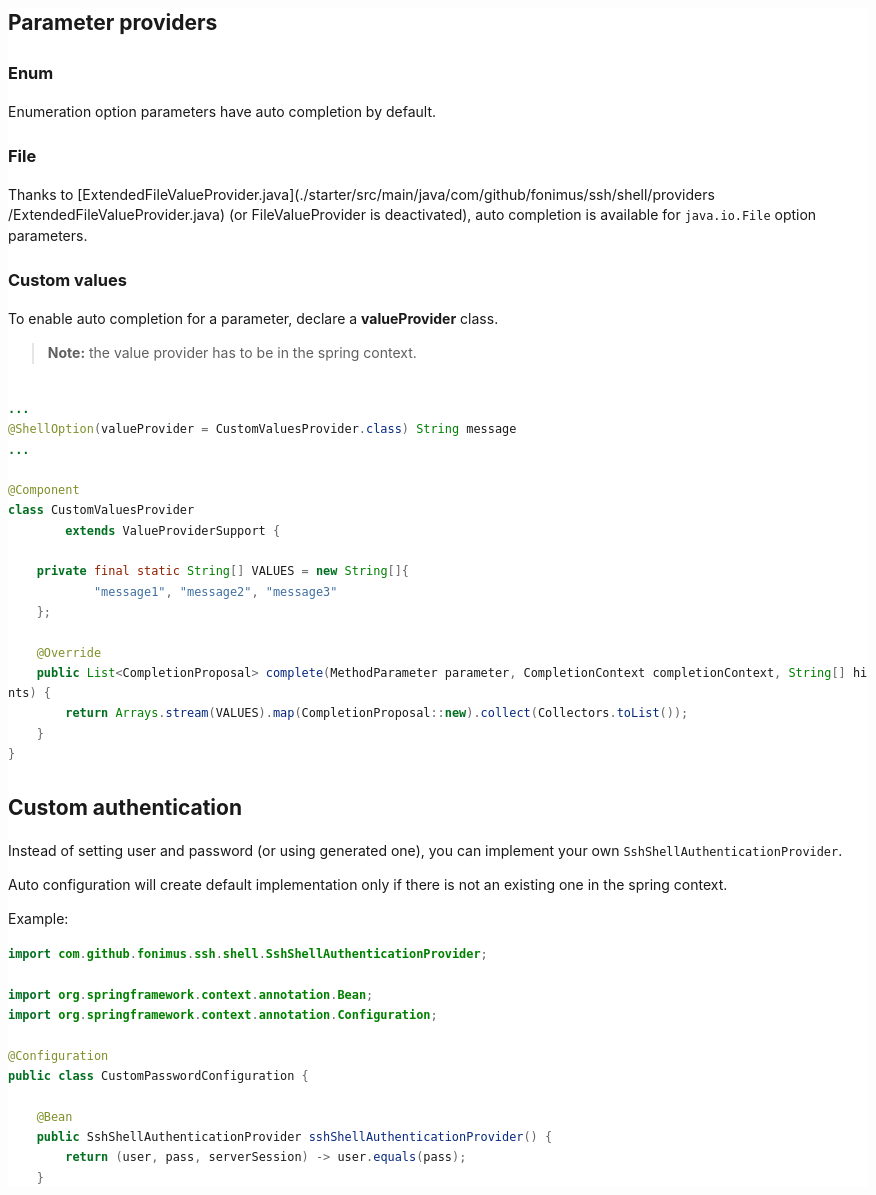 ## Parameter providers

### Enum

Enumeration option parameters have auto completion by default.

### File

Thanks to [ExtendedFileValueProvider.java](./starter/src/main/java/com/github/fonimus/ssh/shell/providers
/ExtendedFileValueProvider.java) 
(or FileValueProvider is deactivated), auto completion is available
for `java.io.File` option parameters.

### Custom values

To enable auto completion for a parameter, declare a **valueProvider** class.

> **Note:** the value provider has to be in the spring context.

````java

...
@ShellOption(valueProvider = CustomValuesProvider.class) String message
...

@Component
class CustomValuesProvider
        extends ValueProviderSupport {

    private final static String[] VALUES = new String[]{
            "message1", "message2", "message3"
    };

    @Override
    public List<CompletionProposal> complete(MethodParameter parameter, CompletionContext completionContext, String[] hints) {
        return Arrays.stream(VALUES).map(CompletionProposal::new).collect(Collectors.toList());
    }
}
````

## Custom authentication

Instead of setting user and password (or using generated one), you can implement your own `SshShellAuthenticationProvider`.

Auto configuration will create default implementation only if there is not an existing one in the spring context.

Example:

```java
import com.github.fonimus.ssh.shell.SshShellAuthenticationProvider;

import org.springframework.context.annotation.Bean;
import org.springframework.context.annotation.Configuration;

@Configuration
public class CustomPasswordConfiguration {

    @Bean
    public SshShellAuthenticationProvider sshShellAuthenticationProvider() {
        return (user, pass, serverSession) -> user.equals(pass);
    }

```